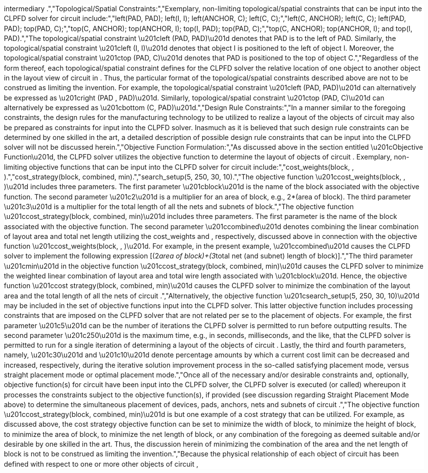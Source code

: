 intermediary .","Topological\/Spatial Constraints:","Exemplary, non-limiting topological\/spatial constraints that can be input into the CLPFD solver for circuit  include:","left(PAD, PAD); left(I, I); left(ANCHOR, C); left(C, C);","left(C, ANCHOR); left(C, C); left(PAD, PAD); top(PAD, C);","top(C, ANCHOR); top(ANCHOR, I); top(I, PAD); top(PAD, C);","top(C, ANCHOR); top(ANCHOR, I); and top(I, PAD).","The topological\/spatial constraint \u201cleft (PAD, PAD)\u201d denotes that PAD is to the left of PAD. Similarly, the topological\/spatial constraint \u201cleft (I, I)\u201d denotes that object I is positioned to the left of object I. Moreover, the topological\/spatial constraint \u201ctop (PAD, C)\u201d denotes that PAD is positioned to the top of object C.","Regardless of the form thereof, each topological\/spatial constraint defines for the CLPFD solver the relative location of one object to another object in the layout view of circuit  in . Thus, the particular format of the topological\/spatial constraints described above are not to be construed as limiting the invention. For example, the topological\/spatial constraint \u201cleft (PAD, PAD)\u201d can alternatively be expressed as \u201cright (PAD , PAD)\u201d. Similarly, topological\/spatial constraint \u201ctop (PAD, C)\u201d can alternatively be expressed as \u201cbottom (C, PAD)\u201d.","Design Rule Constraints:","In a manner similar to the foregoing constraints, the design rules for the manufacturing technology to be utilized to realize a layout of the objects of circuit  may also be prepared as constraints for input into the CLPFD solver. Inasmuch as it is believed that such design rule constraints can be determined by one skilled in the art, a detailed description of possible design rule constraints that can be input into the CLPFD solver will not be discussed herein.","Objective Function Formulation:","As discussed above in the section entitled \u201cObjective Function\u201d, the CLPFD solver utilizes the objective function to determine the layout of objects of circuit . Exemplary, non-limiting objective functions that can be input into the CLPFD solver for circuit  include:","cost_weights(block, , ).","cost_strategy(block, combined, min).","search_setup(5, 250, 30, 10).","The objective function \u201ccost_weights(block, , )\u201d includes three parameters. The first parameter \u201cblock\u201d is the name of the block associated with the objective function. The second parameter \u201c2\u201d is a multiplier for an area of block, e.g., 2*(area of block). The third parameter \u201c3\u201d is a multiplier for the total length of all the nets and subnets of block.","The objective function \u201ccost_strategy(block, combined, min)\u201d includes three parameters. The first parameter is the name of the block associated with the objective function. The second parameter \u201ccombined\u201d denotes combining the linear combination of layout area and total net length utilizing the cost_weights  and , respectively, discussed above in connection with the objective function \u201ccost_weights(block, , )\u201d. For example, in the present example, \u201ccombined\u201d causes the CLPFD solver to implement the following expression [(2*area of block)+(3*total net (and subnet) length of block)].","The third parameter \u201cmin\u201d in the objective function \u201ccost_strategy(block, combined, min)\u201d causes the CLPFD solver to minimize the weighted linear combination of layout area and total wire length associated with \u201cblock\u201d. Hence, the objective function \u201ccost strategy(block, combined, min)\u201d causes the CLPFD solver to minimize the combination of the layout area and the total length of all the nets of circuit .","Alternatively, the objective function \u201csearch_setup(5, 250, 30, 10)\u201d may be included in the set of objective functions input into the CLPFD solver. This latter objective function includes processing constraints that are imposed on the CLPFD solver that are not related per se to the placement of objects. For example, the first parameter \u201c5\u201d can be the number of iterations the CLPFD solver is permitted to run before outputting results. The second parameter \u201c250\u201d is the maximum time, e.g., in seconds, milliseconds, and the like, that the CLPFD solver is permitted to run for a single iteration of determining a layout of the objects of circuit . Lastly, the third and fourth parameters, namely, \u201c30\u201d and \u201c10\u201d denote percentage amounts by which a current cost limit can be decreased and increased, respectively, during the iterative solution improvement process in the so-called satisfying placement mode, versus straight placement mode or optimal placement mode.","Once all of the necessary and\/or desirable constraints and, optionally, objective function(s) for circuit  have been input into the CLPFD solver, the CLPFD solver is executed (or called) whereupon it processes the constraints subject to the objective function(s), if provided (see discussion regarding Straight Placement Mode above) to determine the simultaneous placement of devices, pads, anchors, nets and subnets of circuit .","The objective function \u201ccost_strategy(block, combined, min)\u201d is but one example of a cost strategy that can be utilized. For example, as discussed above, the cost strategy objective function can be set to minimize the width of block, to minimize the height of block, to minimize the area of block, to minimize the net length of block, or any combination of the foregoing as deemed suitable and\/or desirable by one skilled in the art. Thus, the discussion herein of minimizing the combination of the area and the net length of block is not to be construed as limiting the invention.","Because the physical relationship of each object of circuit  has been defined with respect to one or more other objects of circuit ,